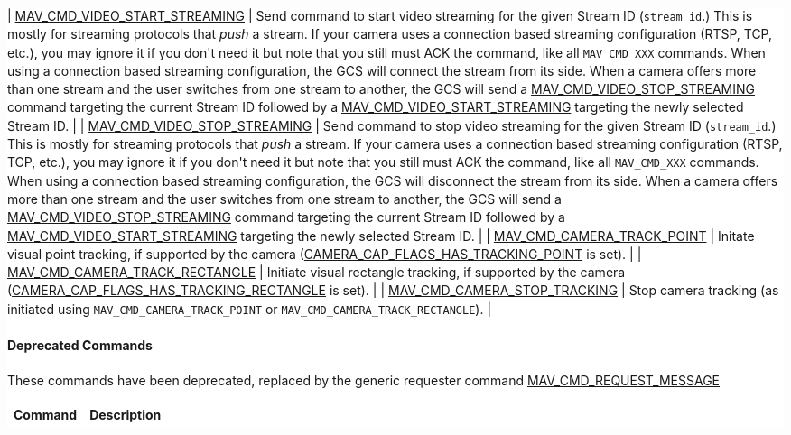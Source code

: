 | <a id="MAV_CMD_VIDEO_START_STREAMING"></a>[MAV_CMD_VIDEO_START_STREAMING](../messages/common.md#MAV_CMD_VIDEO_START_STREAMING)    | Send command to start video streaming for the given Stream ID (`stream_id`.) This is mostly for streaming protocols that _push_ a stream. If your camera uses a connection based streaming configuration (RTSP, TCP, etc.), you may ignore it if you don't need it but note that you still must ACK the command, like all `MAV_CMD_XXX` commands. When using a connection based streaming configuration, the GCS will connect the stream from its side. When a camera offers more than one stream and the user switches from one stream to another, the GCS will send a [MAV_CMD_VIDEO_STOP_STREAMING](../messages/common.md#MAV_CMD_VIDEO_STOP_STREAMING) command targeting the current Stream ID followed by a [MAV_CMD_VIDEO_START_STREAMING](../messages/common.md#MAV_CMD_VIDEO_START_STREAMING) targeting the newly selected Stream ID.   |
| <a id="MAV_CMD_VIDEO_STOP_STREAMING"></a>[MAV_CMD_VIDEO_STOP_STREAMING](../messages/common.md#MAV_CMD_VIDEO_STOP_STREAMING)       | Send command to stop video streaming for the given Stream ID (`stream_id`.) This is mostly for streaming protocols that _push_ a stream. If your camera uses a connection based streaming configuration (RTSP, TCP, etc.), you may ignore it if you don't need it but note that you still must ACK the command, like all `MAV_CMD_XXX` commands. When using a connection based streaming configuration, the GCS will disconnect the stream from its side. When a camera offers more than one stream and the user switches from one stream to another, the GCS will send a [MAV_CMD_VIDEO_STOP_STREAMING](../messages/common.md#MAV_CMD_VIDEO_STOP_STREAMING) command targeting the current Stream ID followed by a [MAV_CMD_VIDEO_START_STREAMING](../messages/common.md#MAV_CMD_VIDEO_START_STREAMING) targeting the newly selected Stream ID. |
| <a id="MAV_CMD_CAMERA_TRACK_POINT"></a>[MAV_CMD_CAMERA_TRACK_POINT](../messages/common.md#MAV_CMD_CAMERA_TRACK_POINT)             | Initate visual point tracking, if supported by the camera ([CAMERA_CAP_FLAGS_HAS_TRACKING_POINT](#CAMERA_CAP_FLAGS) is set).                                                                                                                                                                                                                                                                                                                                                                                                                                                                                                                                                                                                                                                                                                                    |
| <a id="MAV_CMD_CAMERA_TRACK_RECTANGLE"></a>[MAV_CMD_CAMERA_TRACK_RECTANGLE](../messages/common.md#MAV_CMD_CAMERA_TRACK_RECTANGLE) | Initiate visual rectangle tracking, if supported by the camera ([CAMERA_CAP_FLAGS_HAS_TRACKING_RECTANGLE](#CAMERA_CAP_FLAGS) is set).                                                                                                                                                                                                                                                                                                                                                                                                                                                                                                                                                                                                                                                                                                           |
| <a id="MAV_CMD_CAMERA_STOP_TRACKING"></a>[MAV_CMD_CAMERA_STOP_TRACKING](../messages/common.md#MAV_CMD_CAMERA_STOP_TRACKING)       | Stop camera tracking (as initiated using `MAV_CMD_CAMERA_TRACK_POINT` or `MAV_CMD_CAMERA_TRACK_RECTANGLE`).                                                                                                                                                                                                                                                                                                                                                                                                                                                                                                                                                                                                                                                                                                                                     |

#### Deprecated Commands

These commands have been deprecated, replaced by the generic requester command [MAV_CMD_REQUEST_MESSAGE](#MAV_CMD_REQUEST_MESSAGE)

| Command                                                                                                                                                         | Description                                                                                                                                                                                                                                                                                                                                                      |
| --------------------------------------------------------------------------------------------------------------------------------------------------------------- | ---------------------------------------------------------------------------------------------------------------------------------------------------------------------------------------------------------------------------------------------------------------------------------------------------------------------------------------------------------------- |